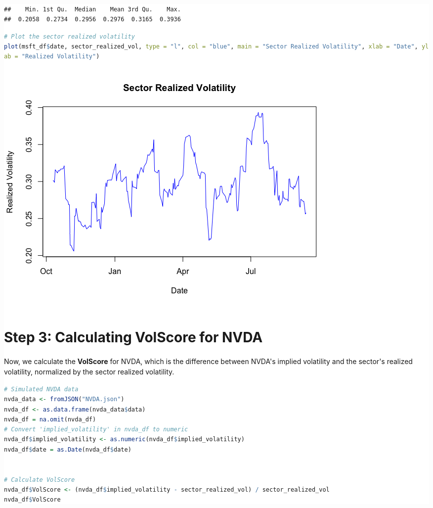 ```
##    Min. 1st Qu.  Median    Mean 3rd Qu.    Max. 
##  0.2058  0.2734  0.2956  0.2976  0.3165  0.3936
```

``` r
# Plot the sector realized volatility
plot(msft_df$date, sector_realized_vol, type = "l", col = "blue", main = "Sector Realized Volatility", xlab = "Date", ylab = "Realized Volatility")
```

![](Volatility_Strategy_Analysis_JSON_files/figure-html/unnamed-chunk-2-1.png)

# Step 3: Calculating VolScore for NVDA

Now, we calculate the **VolScore** for NVDA, which is the difference between NVDA's implied volatility and the sector's realized volatility, normalized by the sector realized volatility.


``` r
# Simulated NVDA data
nvda_data <- fromJSON("NVDA.json")
nvda_df <- as.data.frame(nvda_data$data)
nvda_df = na.omit(nvda_df)
# Convert 'implied_volatility' in nvda_df to numeric
nvda_df$implied_volatility <- as.numeric(nvda_df$implied_volatility)
nvda_df$date = as.Date(nvda_df$date)


# Calculate VolScore
nvda_df$VolScore <- (nvda_df$implied_volatility - sector_realized_vol) / sector_realized_vol
nvda_df$VolScore
```
